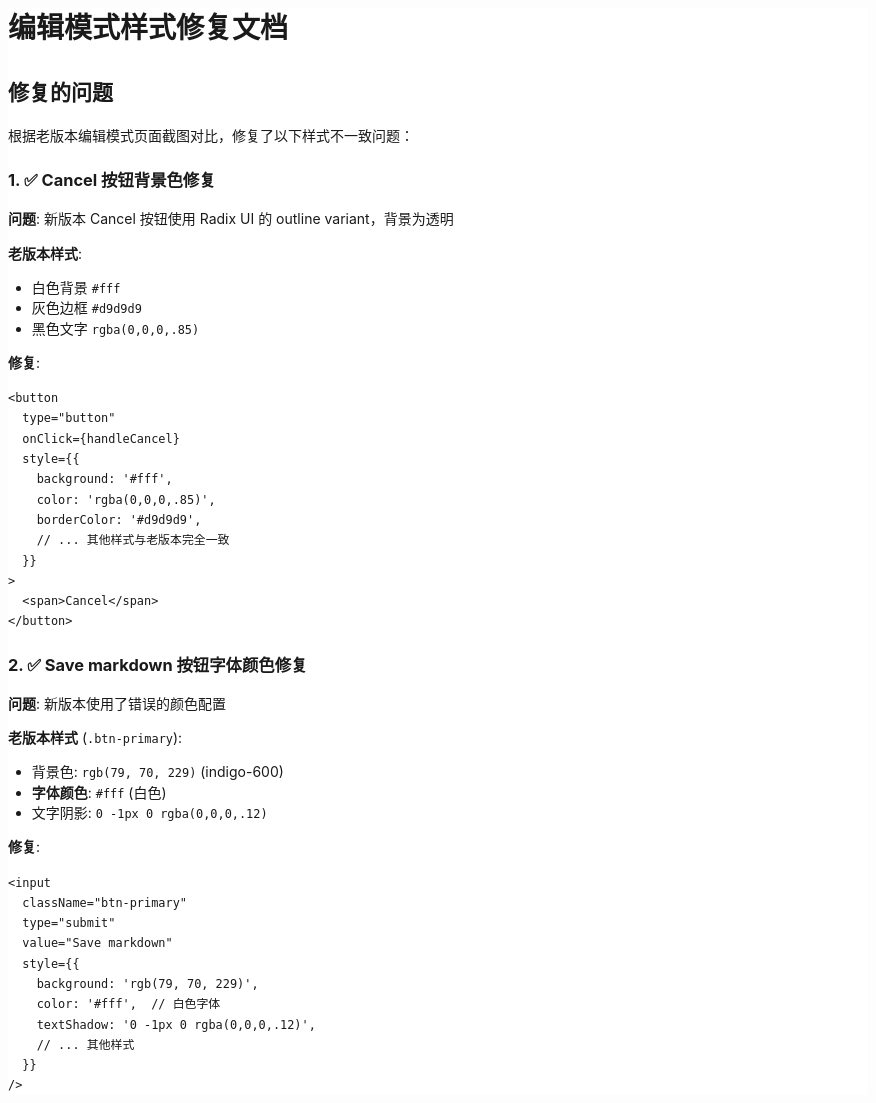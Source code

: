 # 编辑模式样式修复文档

## 修复的问题

根据老版本编辑模式页面截图对比，修复了以下样式不一致问题：

### 1. ✅ Cancel 按钮背景色修复
**问题**: 新版本 Cancel 按钮使用 Radix UI 的 outline variant，背景为透明

**老版本样式**:
- 白色背景 `#fff`
- 灰色边框 `#d9d9d9`
- 黑色文字 `rgba(0,0,0,.85)`

**修复**:
```tsx
<button
  type="button"
  onClick={handleCancel}
  style={{
    background: '#fff',
    color: 'rgba(0,0,0,.85)',
    borderColor: '#d9d9d9',
    // ... 其他样式与老版本完全一致
  }}
>
  <span>Cancel</span>
</button>
```

### 2. ✅ Save markdown 按钮字体颜色修复
**问题**: 新版本使用了错误的颜色配置

**老版本样式** (`.btn-primary`):
- 背景色: `rgb(79, 70, 229)` (indigo-600)
- **字体颜色**: `#fff` (白色)
- 文字阴影: `0 -1px 0 rgba(0,0,0,.12)`

**修复**:
```tsx
<input
  className="btn-primary"
  type="submit"
  value="Save markdown"
  style={{
    background: 'rgb(79, 70, 229)',
    color: '#fff',  // 白色字体
    textShadow: '0 -1px 0 rgba(0,0,0,.12)',
    // ... 其他样式
  }}
/>
```
